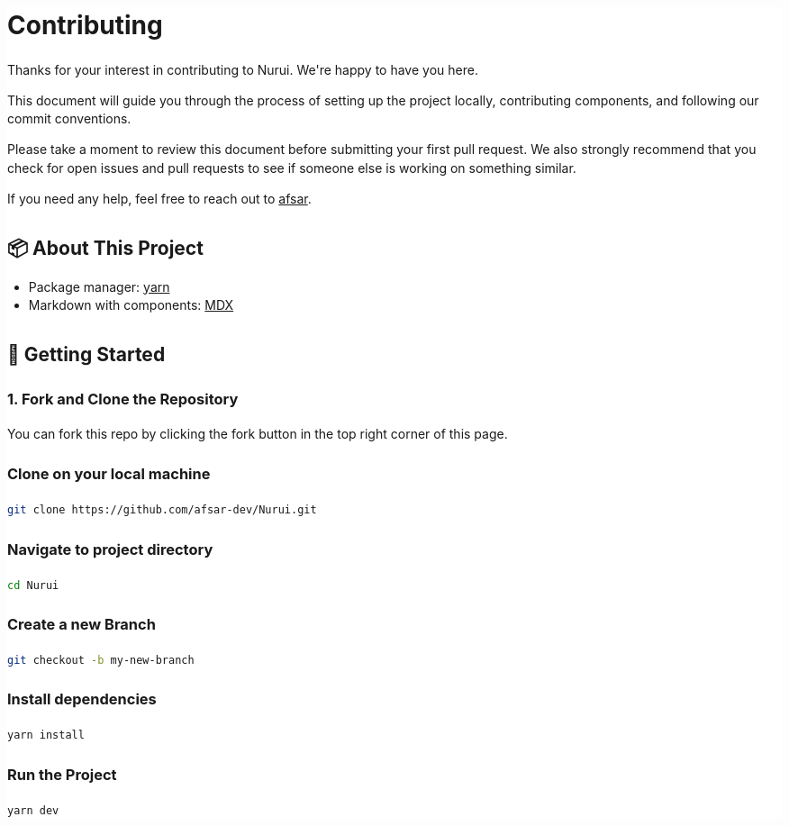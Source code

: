# Contributing

Thanks for your interest in contributing to Nurui. We're happy to have you here.

This document will guide you through the process of setting up the project locally, contributing components, and following our commit conventions.

Please take a moment to review this document before submitting your first pull request. We also strongly recommend that you check for open issues and pull requests to see if someone else is working on something similar.

If you need any help, feel free to reach out to [afsar](https://www.linkedin.com/in/md-afsar-mahmud).

## 📦 About This Project

- Package manager: [yarn](https://yarnpkg.com/cli)
- Markdown with components: [MDX](https://mdxjs.com)

## 🚀 Getting Started

### 1. Fork and Clone the Repository

You can fork this repo by clicking the fork button in the top right corner of this page.

### Clone on your local machine

```bash
git clone https://github.com/afsar-dev/Nurui.git
```

### Navigate to project directory

```bash
cd Nurui
```

### Create a new Branch

```bash
git checkout -b my-new-branch
```

### Install dependencies

```bash
yarn install
```

### Run the Project

```bash
yarn dev
```

